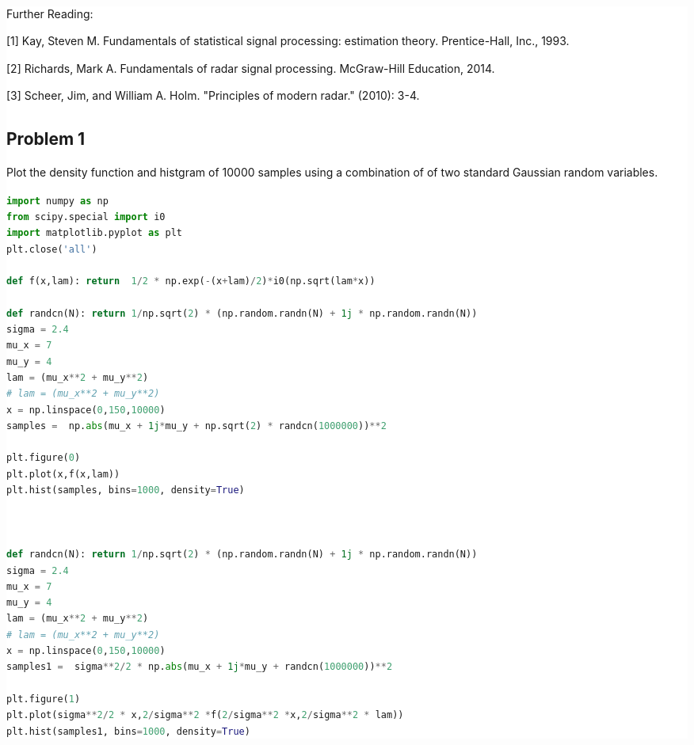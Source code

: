 Further Reading:

[1] Kay, Steven M. Fundamentals of statistical signal processing: estimation theory. Prentice-Hall, Inc., 1993.

[2] Richards, Mark A. Fundamentals of radar signal processing. McGraw-Hill Education, 2014.

[3] Scheer, Jim, and William A. Holm. "Principles of modern radar." (2010): 3-4.



## Problem 1

Plot the density function and histgram of 10000 samples using a combination of of two standard Gaussian random variables.
```python
import numpy as np
from scipy.special import i0
import matplotlib.pyplot as plt
plt.close('all')

def f(x,lam): return  1/2 * np.exp(-(x+lam)/2)*i0(np.sqrt(lam*x))

def randcn(N): return 1/np.sqrt(2) * (np.random.randn(N) + 1j * np.random.randn(N))
sigma = 2.4
mu_x = 7
mu_y = 4
lam = (mu_x**2 + mu_y**2)
# lam = (mu_x**2 + mu_y**2)
x = np.linspace(0,150,10000)
samples =  np.abs(mu_x + 1j*mu_y + np.sqrt(2) * randcn(1000000))**2

plt.figure(0)
plt.plot(x,f(x,lam))
plt.hist(samples, bins=1000, density=True)



def randcn(N): return 1/np.sqrt(2) * (np.random.randn(N) + 1j * np.random.randn(N))
sigma = 2.4
mu_x = 7
mu_y = 4
lam = (mu_x**2 + mu_y**2)
# lam = (mu_x**2 + mu_y**2)
x = np.linspace(0,150,10000)
samples1 =  sigma**2/2 * np.abs(mu_x + 1j*mu_y + randcn(1000000))**2

plt.figure(1)
plt.plot(sigma**2/2 * x,2/sigma**2 *f(2/sigma**2 *x,2/sigma**2 * lam))
plt.hist(samples1, bins=1000, density=True)
```
